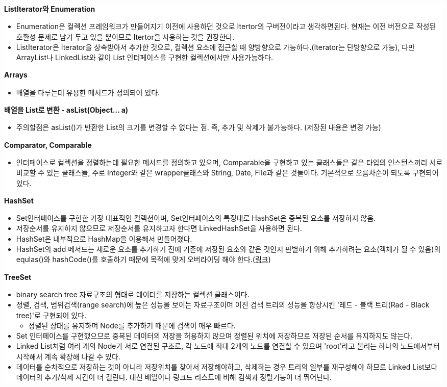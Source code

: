 **ListIterator와 Enumeration**

- Enumeration은 컬렉션 프레임워크가 만들어지기 이전에 사용하던 것으로 Itertor의 구버전이라고 생각하면된다. 현재는 이전 버전으로 작성된 호환성 문제로 남겨 두고 있을 뿐이므로 Itertor을 사용하는 것을 권장한다.
- ListIterator은 Iterator을 상속받아서 추가한 것으로, 컬렉션 요소에 접근할 때 양방향으로 가능하다.(Iterator는 단방향으로 가능), 다만 ArrayList나 LinkedList와 같이 List 인터페이스를 구현한 컬렉션에서만 사용가능하다.

**Arrays**

- 배열을 다루는데 유용한 메서드가 정의되어 있다.

**배열을 List로 변환 - asList(Object... a)**

- 주의할점은 asList()가 반환한 List의 크기를 변경할 수 없다는 점. 즉, 추가 및 삭제가 불가능하다. (저장된 내용은 변경 가능)

**Comparator, Comparable**

- 인터페이스로 컬렉션을 정렬하는데 필요한 메서드를 정의하고 있으며, Comparable을 구현하고 있는 클래스들은 같은 타입의 인스턴스끼리 서로 비교할 수 있는 클래스들, 주로 Integer와 같은 wrapper클래스와 String, Date, File과 같은 것들이다. 기본적으로 오름차순이 되도록 구현되어 있다.

**HashSet**

- Set인터페이스를 구현한 가장 대표적인 컬렉션이며, Set인터페이스의 특징대로 HashSet은 중복된 요소를 저장하지 않음.
- 저장순서를 유지하지 않으므로 저장순서를 유지하고자 한다면 LinkedHashSet을 사용하면 된다.
- HashSet은 내부적으로 HashMap을 이용해서 만들어졌다.
- HashSet의 add 메서드는 새로운 요소를 추가하기 전에 기존에 저장된 요소와 같은 것인지 판별하기 위해 추가하려는 요소(객체가 될 수 있음)의 equlas()와 hashCode()를 호출하기 때문에 목적에 맞게 오버라이딩 해야 한다.(<a href="https://github.com/JungwooSim/JavaBasic/tree/master/src/me/study/collection_framework/HashSetEx4.java" target="_blank">링크</a>)

**TreeSet**

- binary search tree 자료구조의 형태로 데이터를 저장하는 컬렉션 클래스이다.
- 정렬, 검색, 범위검색(range search)에 높은 성능을 보이는 자료구조이며 이진 검색 트리의 성능을 향상시킨 '레드 - 블랙 트리(Rad - Black tree)'로 구현되어 있다.
    - 정렬된 상태를 유지하며 Node를 추가하기 때문에 검색이 매우 빠르다.
- Set 인터페이스를 구현했으므로 중복된 데이터의 저장을 허용하지 않으며 정렬된 위치에 저장하므로 저장된 순서를 유지하지도 않는다.
- Linked List처럼 여러 개의 Node가 서로 연결된 구조로, 각 노드에 최대 2개의 노드를 연결할 수 있으며 'root'라고 불리는 하나의 노드에서부터 시작해서 계속 확장해 나갈 수 있다.
- 데이터를 순차적으로 저장하는 것이 아니라 저장위치를 찾아서 저장해야하고, 삭제하는 경우 트리의 일부를 재구성해야 하므로 Linked List보다 데이터의 추가/삭제 시간이 더 걸린다. 대신 배열이나 링크드 리스트에 비해 검색과 정렬기능이 더 뛰어난다.

